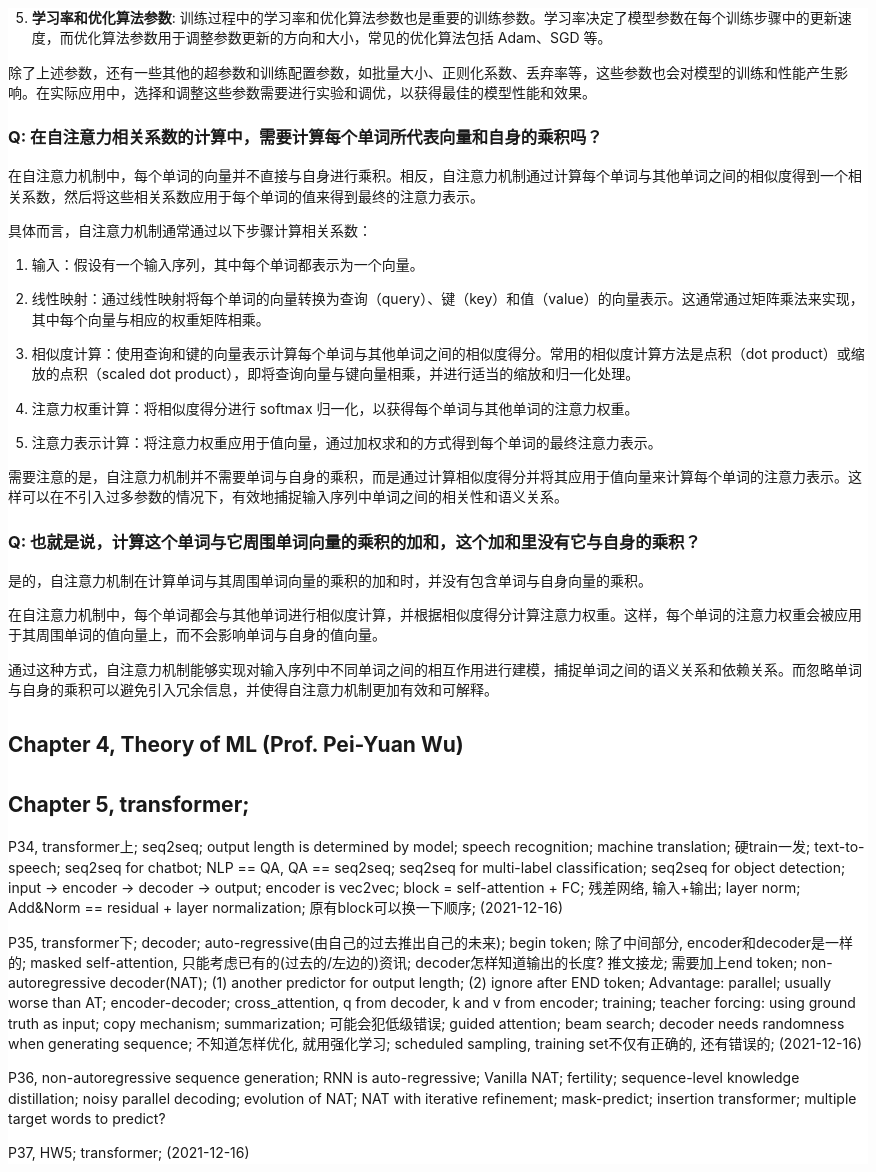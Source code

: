 5. **学习率和优化算法参数**: 训练过程中的学习率和优化算法参数也是重要的训练参数。学习率决定了模型参数在每个训练步骤中的更新速度，而优化算法参数用于调整参数更新的方向和大小，常见的优化算法包括 Adam、SGD 等。

除了上述参数，还有一些其他的超参数和训练配置参数，如批量大小、正则化系数、丢弃率等，这些参数也会对模型的训练和性能产生影响。在实际应用中，选择和调整这些参数需要进行实验和调优，以获得最佳的模型性能和效果。

### Q: 在自注意力相关系数的计算中，需要计算每个单词所代表向量和自身的乘积吗？

在自注意力机制中，每个单词的向量并不直接与自身进行乘积。相反，自注意力机制通过计算每个单词与其他单词之间的相似度得到一个相关系数，然后将这些相关系数应用于每个单词的值来得到最终的注意力表示。

具体而言，自注意力机制通常通过以下步骤计算相关系数：

1. 输入：假设有一个输入序列，其中每个单词都表示为一个向量。

2. 线性映射：通过线性映射将每个单词的向量转换为查询（query）、键（key）和值（value）的向量表示。这通常通过矩阵乘法来实现，其中每个向量与相应的权重矩阵相乘。

3. 相似度计算：使用查询和键的向量表示计算每个单词与其他单词之间的相似度得分。常用的相似度计算方法是点积（dot product）或缩放的点积（scaled dot product），即将查询向量与键向量相乘，并进行适当的缩放和归一化处理。

4. 注意力权重计算：将相似度得分进行 softmax 归一化，以获得每个单词与其他单词的注意力权重。

5. 注意力表示计算：将注意力权重应用于值向量，通过加权求和的方式得到每个单词的最终注意力表示。

需要注意的是，自注意力机制并不需要单词与自身的乘积，而是通过计算相似度得分并将其应用于值向量来计算每个单词的注意力表示。这样可以在不引入过多参数的情况下，有效地捕捉输入序列中单词之间的相关性和语义关系。

### Q: 也就是说，计算这个单词与它周围单词向量的乘积的加和，这个加和里没有它与自身的乘积？

是的，自注意力机制在计算单词与其周围单词向量的乘积的加和时，并没有包含单词与自身向量的乘积。

在自注意力机制中，每个单词都会与其他单词进行相似度计算，并根据相似度得分计算注意力权重。这样，每个单词的注意力权重会被应用于其周围单词的值向量上，而不会影响单词与自身的值向量。

通过这种方式，自注意力机制能够实现对输入序列中不同单词之间的相互作用进行建模，捕捉单词之间的语义关系和依赖关系。而忽略单词与自身的乘积可以避免引入冗余信息，并使得自注意力机制更加有效和可解释。

##	Chapter 4, Theory of ML (Prof. Pei-Yuan Wu)

##	Chapter 5, transformer; 
P34, transformer上; seq2seq; output length is determined by model; speech recognition; machine translation; 硬train一发; text-to-speech; seq2seq for chatbot; NLP == QA, QA == seq2seq; seq2seq for multi-label classification; seq2seq for object detection; input -> encoder -> decoder -> output; encoder is vec2vec; block = self-attention + FC; 残差网络, 输入+输出; layer norm; Add&Norm == residual + layer normalization; 原有block可以换一下顺序; (2021-12-16)

P35, transformer下; decoder; auto-regressive(由自己的过去推出自己的未来); begin token; 除了中间部分, encoder和decoder是一样的; masked self-attention, 只能考虑已有的(过去的/左边的)资讯;  decoder怎样知道输出的长度? 推文接龙; 需要加上end token; non-autoregressive decoder(NAT); (1) another predictor for output length; (2) ignore after END token; Advantage: parallel; usually worse than AT; encoder-decoder; cross_attention, q from decoder, k and v from encoder; training; teacher forcing: using ground truth as input; copy mechanism; summarization; 可能会犯低级错误; guided attention; beam search; decoder needs randomness when generating sequence; 不知道怎样优化, 就用强化学习; scheduled sampling, training set不仅有正确的, 还有错误的; (2021-12-16)

P36, non-autoregressive sequence generation; RNN is auto-regressive; Vanilla NAT; fertility; sequence-level knowledge distillation; noisy parallel decoding; evolution of NAT; NAT with iterative refinement; mask-predict; insertion transformer; multiple target words to predict? 

P37, HW5; transformer; (2021-12-16)
